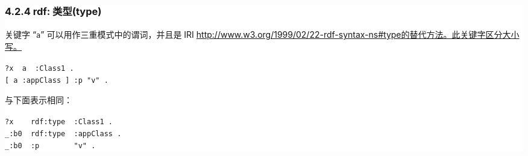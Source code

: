 ### 4.2.4 rdf: 类型(type)

关键字 “`a`” 可以用作三重模式中的谓词，并且是 IRI http://www.w3.org/1999/02/22-rdf-syntax-ns#type的替代方法。此关键字区分大小写。

```turtle
?x  a  :Class1 .
[ a :appClass ] :p "v" .
```

与下面表示相同：

```turtle
?x    rdf:type  :Class1 .
_:b0  rdf:type  :appClass .
_:b0  :p        "v" .
```